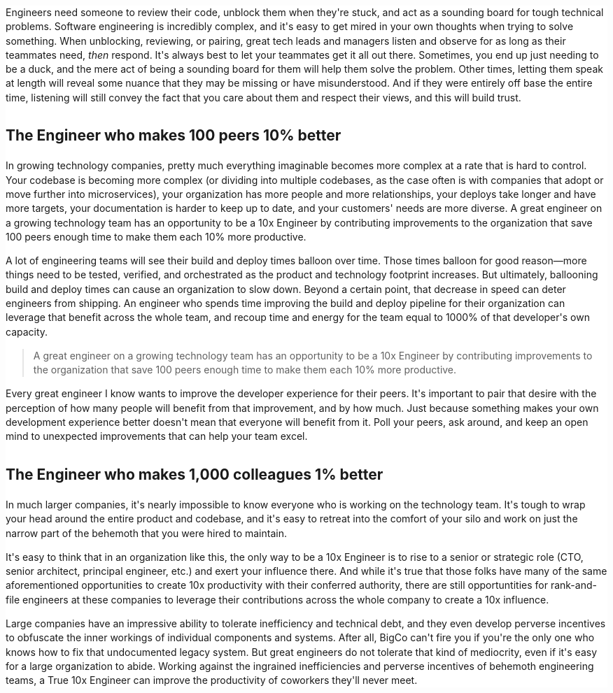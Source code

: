 Engineers need someone to review their code, unblock them when they're stuck, and act as a sounding board for tough technical problems. Software engineering is incredibly complex, and it's easy to get mired in your own thoughts when trying to solve something. When unblocking, reviewing, or pairing, great tech leads and managers listen and observe for as long as their teammates need, _then_ respond. It's always best to let your teammates get it all out there. Sometimes, you end up just needing to be a duck, and the mere act of being a sounding board for them will help them solve the problem. Other times, letting them speak at length will reveal some nuance that they may be missing or have misunderstood. And if they were entirely off base the entire time, listening will still convey the fact that you care about them and respect their views, and this will build trust.

## The Engineer who makes 100 peers 10% better

In growing technology companies, pretty much everything imaginable becomes more complex at a rate that is hard to control. Your codebase is becoming more complex (or dividing into multiple codebases, as the case often is with companies that adopt or move further into microservices), your organization has more people and more relationships, your deploys take longer and have more targets, your documentation is harder to keep up to date, and your customers' needs are more diverse. A great engineer on a growing technology team has an opportunity to be a 10x Engineer by contributing improvements to the organization that save 100 peers enough time to make them each 10% more productive.

A lot of engineering teams will see their build and deploy times balloon over time. Those times balloon for good reason—more things need to be tested, verified, and orchestrated as the product and technology footprint increases. But ultimately, ballooning build and deploy times can cause an organization to slow down. Beyond a certain point, that decrease in speed can deter engineers from shipping. An engineer who spends time improving the build and deploy pipeline for their organization can leverage that benefit across the whole team, and recoup time and energy for the team equal to 1000% of that developer's own capacity.

> A great engineer on a growing technology team has an opportunity to be a 10x Engineer by contributing improvements to the organization that save 100 peers enough time to make them each 10% more productive.

Every great engineer I know wants to improve the developer experience for their peers. It's important to pair that desire with the perception of how many people will benefit from that improvement, and by how much. Just because something makes your own development experience better doesn't mean that everyone will benefit from it. Poll your peers, ask around, and keep an open mind to unexpected improvements that can help your team excel.

## The Engineer who makes 1,000 colleagues 1% better

In much larger companies, it's nearly impossible to know everyone who is working on the technology team. It's tough to wrap your head around the entire product and codebase, and it's easy to retreat into the comfort of your silo and work on just the narrow part of the behemoth that you were hired to maintain.

It's easy to think that in an organization like this, the only way to be a 10x Engineer is to rise to a senior or strategic role (CTO, senior architect, principal engineer, etc.) and exert your influence there. And while it's true that those folks have many of the same aforementioned opportunities to create 10x productivity with their conferred authority, there are still opportuntities for rank-and-file engineers at these companies to leverage their contributions across the whole company to create a 10x influence.

Large companies have an impressive ability to tolerate inefficiency and technical debt, and they even develop perverse incentives to obfuscate the inner workings of individual components and systems. After all, BigCo can't fire you if you're the only one who knows how to fix that undocumented legacy system. But great engineers do not tolerate that kind of mediocrity, even if it's easy for a large organization to abide. Working against the ingrained inefficiencies and perverse incentives of behemoth engineering teams, a True 10x Engineer can improve the productivity of coworkers they'll never meet.

